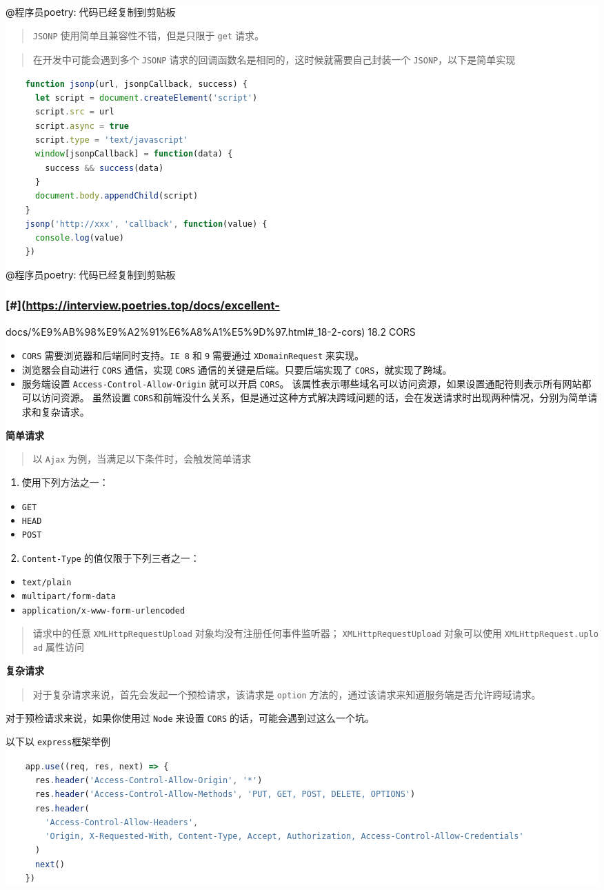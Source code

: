 @程序员poetry: 代码已经复制到剪贴板

> `JSONP` 使用简单且兼容性不错，但是只限于 `get` 请求。

> 在开发中可能会遇到多个 `JSONP` 请求的回调函数名是相同的，这时候就需要自己封装一个 `JSONP`，以下是简单实现
```js
    function jsonp(url, jsonpCallback, success) {
      let script = document.createElement('script')
      script.src = url
      script.async = true
      script.type = 'text/javascript'
      window[jsonpCallback] = function(data) {
        success && success(data)
      }
      document.body.appendChild(script)
    }
    jsonp('http://xxx', 'callback', function(value) {
      console.log(value)
    })
```

@程序员poetry: 代码已经复制到剪贴板

### [#](https://interview.poetries.top/docs/excellent-
docs/%E9%AB%98%E9%A2%91%E6%A8%A1%E5%9D%97.html#_18-2-cors) 18.2 CORS

  * `CORS` 需要浏览器和后端同时支持。`IE 8` 和 `9` 需要通过 `XDomainRequest` 来实现。
  * 浏览器会自动进行 `CORS` 通信，实现 `CORS` 通信的关键是后端。只要后端实现了 `CORS`，就实现了跨域。
  * 服务端设置 `Access-Control-Allow-Origin` 就可以开启 `CORS`。 该属性表示哪些域名可以访问资源，如果设置通配符则表示所有网站都可以访问资源。 虽然设置 `CORS`和前端没什么关系，但是通过这种方式解决跨域问题的话，会在发送请求时出现两种情况，分别为简单请求和复杂请求。

**简单请求**

> 以 `Ajax` 为例，当满足以下条件时，会触发简单请求

  1. 使用下列方法之一：

  * `GET`
  * `HEAD`
  * `POST`

  2. `Content-Type` 的值仅限于下列三者之一：

  * `text/plain`
  * `multipart/form-data`
  * `application/x-www-form-urlencoded`

> 请求中的任意 `XMLHttpRequestUpload` 对象均没有注册任何事件监听器； `XMLHttpRequestUpload` 对象可以使用
> `XMLHttpRequest.upload` 属性访问

**复杂请求**

> 对于复杂请求来说，首先会发起一个预检请求，该请求是 `option` 方法的，通过该请求来知道服务端是否允许跨域请求。

对于预检请求来说，如果你使用过 `Node` 来设置 `CORS` 的话，可能会遇到过这么一个坑。

以下以 `express`框架举例
```js
    app.use((req, res, next) => {
      res.header('Access-Control-Allow-Origin', '*')
      res.header('Access-Control-Allow-Methods', 'PUT, GET, POST, DELETE, OPTIONS')
      res.header(
        'Access-Control-Allow-Headers',
        'Origin, X-Requested-With, Content-Type, Accept, Authorization, Access-Control-Allow-Credentials'
      )
      next()
    })
```
